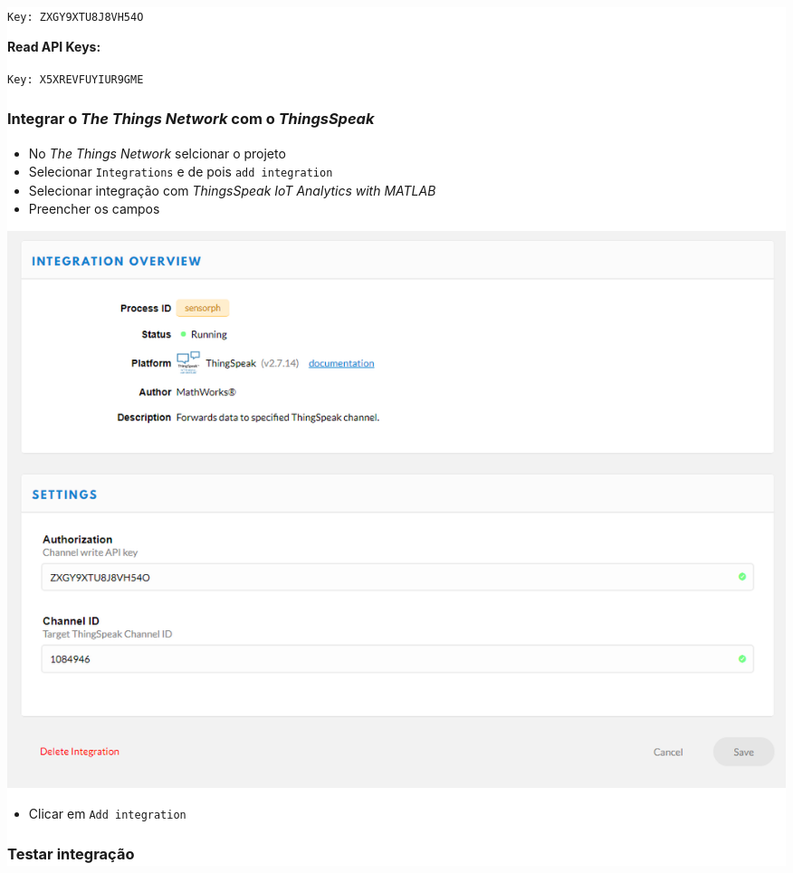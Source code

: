 ```plain
Key: ZXGY9XTU8J8VH54O
```

__Read API Keys:__

```plain
Key: X5XREVFUYIUR9GME
```

### Integrar o _The Things Network_ com o _ThingsSpeak_

- No _The Things Network_ selcionar o projeto
- Selecionar `Integrations` e de pois `add integration`
- Selecionar integração com _ThingsSpeak IoT Analytics with MATLAB_
- Preencher os campos

![integration](./Imagens/ADD_INTEGRATION.png)

</div>

- Clicar em `Add integration`

### Testar integração
